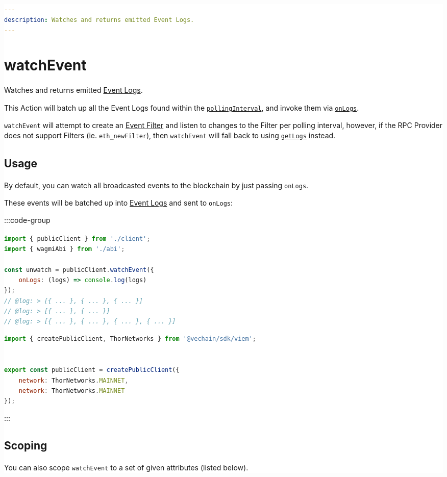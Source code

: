 ```yaml
---
description: Watches and returns emitted Event Logs.
---
```


# watchEvent

Watches and returns emitted [Event Logs](/docs/glossary/terms#event-log).

This Action will batch up all the Event Logs found within the [`pollingInterval`](#pollinginterval-optional), and invoke them via [`onLogs`](#onlogs).

`watchEvent` will attempt to create an [Event Filter](https://viem.sh/docs/actions/public/createEventFilter) and listen to changes to the Filter per polling interval, however, if the RPC Provider does not support Filters (ie. `eth_newFilter`), then `watchEvent` will fall back to using [`getLogs`](/docs/actions/public/getLogs) instead.

## Usage

By default, you can watch all broadcasted events to the blockchain by just passing `onLogs`.

These events will be batched up into [Event Logs](/docs/glossary/terms#event-log) and sent to `onLogs`:

:::code-group

```js twoslash [example.ts]
import { publicClient } from './client';
import { wagmiAbi } from './abi';

const unwatch = publicClient.watchEvent({
    onLogs: (logs) => console.log(logs)
});
// @log: > [{ ... }, { ... }, { ... }]
// @log: > [{ ... }, { ... }]
// @log: > [{ ... }, { ... }, { ... }, { ... }]
```

```js twoslash [client.ts] filename="client.ts"
import { createPublicClient, ThorNetworks } from '@vechain/sdk/viem';


export const publicClient = createPublicClient({
    network: ThorNetworks.MAINNET,
    network: ThorNetworks.MAINNET
});
```

:::

## Scoping

You can also scope `watchEvent` to a set of given attributes (listed below).
